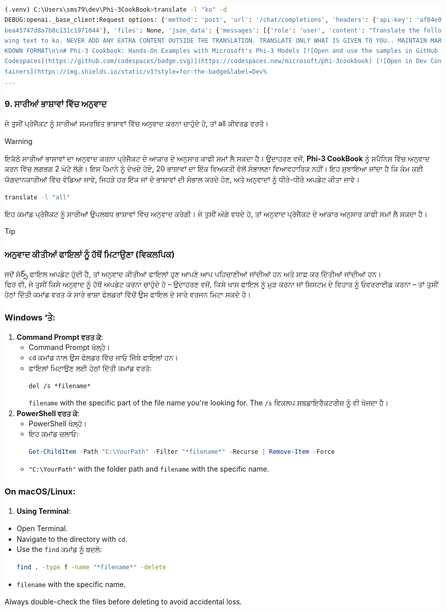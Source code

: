 ```bash
(.venv) C:\Users\sms79\dev\Phi-3CookBook>translate -l "ko" -d
DEBUG:openai._base_client:Request options: {'method': 'post', 'url': '/chat/completions', 'headers': {'api-key': 'af04e0bea45747d8a7b8c131c1971044'}, 'files': None, 'json_data': {'messages': [{'role': 'user', 'content': "Translate the following text to ko. NEVER ADD ANY EXTRA CONTENT OUTSIDE THE TRANSLATION. TRANSLATE ONLY WHAT IS GIVEN TO YOU.. MAINTAIN MARKDOWN FORMAT\n\n# Phi-3 Cookbook: Hands-On Examples with Microsoft's Phi-3 Models [![Open and use the samples in GitHub Codespaces](https://github.com/codespaces/badge.svg)](https://codespaces.new/microsoft/phi-3cookbook) [![Open in Dev Containers](https://img.shields.io/static/v1?style=for-the-badge&label=Dev%
...
```

### 9. ਸਾਰੀਆਂ ਭਾਸ਼ਾਵਾਂ ਵਿੱਚ ਅਨੁਵਾਦ

ਜੇ ਤੁਸੀਂ ਪ੍ਰੋਜੈਕਟ ਨੂੰ ਸਾਰੀਆਂ ਸਮਰਥਿਤ ਭਾਸ਼ਾਵਾਂ ਵਿੱਚ ਅਨੁਵਾਦ ਕਰਨਾ ਚਾਹੁੰਦੇ ਹੋ, ਤਾਂ all ਕੀਵਰਡ ਵਰਤੋ।

> [!WARNING]  
> ਇਕੱਠੇ ਸਾਰੀਆਂ ਭਾਸ਼ਾਵਾਂ ਦਾ ਅਨੁਵਾਦ ਕਰਨਾ ਪ੍ਰੋਜੈਕਟ ਦੇ ਆਕਾਰ ਦੇ ਅਨੁਸਾਰ ਕਾਫੀ ਸਮਾਂ ਲੈ ਸਕਦਾ ਹੈ। ਉਦਾਹਰਣ ਵਜੋਂ, **Phi-3 CookBook** ਨੂੰ ਸਪੈਨਿਸ਼ ਵਿੱਚ ਅਨੁਵਾਦ ਕਰਨ ਵਿੱਚ ਲਗਭਗ 2 ਘੰਟੇ ਲੱਗੇ। ਇਸ ਪੈਮਾਨੇ ਨੂੰ ਦੇਖਦੇ ਹੋਏ, 20 ਭਾਸ਼ਾਵਾਂ ਦਾ ਇੱਕ ਵਿਅਕਤੀ ਵੱਲੋਂ ਸੰਭਾਲਣਾ ਵਿਆਵਹਾਰਿਕ ਨਹੀਂ। ਇਹ ਸੁਝਾਇਆ ਜਾਂਦਾ ਹੈ ਕਿ ਕੰਮ ਕਈ ਯੋਗਦਾਨਕਾਰੀਆਂ ਵਿੱਚ ਵੰਡਿਆ ਜਾਵੇ, ਜਿਹੜੇ ਹਰ ਇੱਕ ਜਾਂ ਦੋ ਭਾਸ਼ਾਵਾਂ ਦੀ ਸੰਭਾਲ ਕਰਦੇ ਹੋਣ, ਅਤੇ ਅਨੁਵਾਦਾਂ ਨੂੰ ਧੀਰੇ-ਧੀਰੇ ਅਪਡੇਟ ਕੀਤਾ ਜਾਵੇ।

```bash
translate -l "all"
```

ਇਹ ਕਮਾਂਡ ਪ੍ਰੋਜੈਕਟ ਨੂੰ ਸਾਰੀਆਂ ਉਪਲਬਧ ਭਾਸ਼ਾਵਾਂ ਵਿੱਚ ਅਨੁਵਾਦ ਕਰੇਗੀ। ਜੇ ਤੁਸੀਂ ਅੱਗੇ ਵਧਦੇ ਹੋ, ਤਾਂ ਅਨੁਵਾਦ ਪ੍ਰੋਜੈਕਟ ਦੇ ਆਕਾਰ ਅਨੁਸਾਰ ਕਾਫੀ ਸਮਾਂ ਲੈ ਸਕਦਾ ਹੈ।

> [!TIP]  
> ### ਅਨੁਵਾਦ ਕੀਤੀਆਂ ਫਾਇਲਾਂ ਨੂੰ ਹੱਥੋਂ ਮਿਟਾਉਣਾ (ਵਿਕਲਪਿਕ)  
> ਜਦੋਂ ਸੋర్స్ ਫਾਇਲ ਅਪਡੇਟ ਹੁੰਦੀ ਹੈ, ਤਾਂ ਅਨੁਵਾਦ ਕੀਤੀਆਂ ਫਾਇਲਾਂ ਹੁਣ ਆਪਣੇ ਆਪ ਪਹਿਚਾਣੀਆਂ ਜਾਂਦੀਆਂ ਹਨ ਅਤੇ ਸਾਫ਼ ਕਰ ਦਿੱਤੀਆਂ ਜਾਂਦੀਆਂ ਹਨ।  
> ਫਿਰ ਵੀ, ਜੇ ਤੁਸੀਂ ਕਿਸੇ ਅਨੁਵਾਦ ਨੂੰ ਹੱਥੋਂ ਅਪਡੇਟ ਕਰਨਾ ਚਾਹੁੰਦੇ ਹੋ – ਉਦਾਹਰਣ ਵਜੋਂ, ਕਿਸੇ ਖਾਸ ਫਾਇਲ ਨੂੰ ਮੁੜ ਕਰਨਾ ਜਾਂ ਸਿਸਟਮ ਦੇ ਵਿਹਾਰ ਨੂੰ ਓਵਰਰਾਈਡ ਕਰਨਾ – ਤਾਂ ਤੁਸੀਂ ਹੇਠਾਂ ਦਿੱਤੀ ਕਮਾਂਡ ਵਰਤ ਕੇ ਸਾਰੇ ਭਾਸ਼ਾ ਫੋਲਡਰਾਂ ਵਿੱਚੋਂ ਉਸ ਫਾਇਲ ਦੇ ਸਾਰੇ ਵਰਜਨ ਮਿਟਾ ਸਕਦੇ ਹੋ।  
> ### Windows ‘ਤੇ:  
> 1. **Command Prompt ਵਰਤ ਕੇ**:  
>    - Command Prompt ਖੋਲ੍ਹੋ।  
>    - `cd` ਕਮਾਂਡ ਨਾਲ ਉਸ ਫੋਲਡਰ ਵਿੱਚ ਜਾਓ ਜਿੱਥੇ ਫਾਇਲਾਂ ਹਨ।  
>    - ਫਾਇਲਾਂ ਮਿਟਾਉਣ ਲਈ ਹੇਠਾਂ ਦਿੱਤੀ ਕਮਾਂਡ ਵਰਤੋ:  
>      ```
>      del /s *filename*
>      ```  
>      `filename` with the specific part of the file name you're looking for. The `/s` ਵਿਕਲਪ ਸਬਡਾਇਰੈਕਟਰੀਜ਼ ਨੂੰ ਵੀ ਖੋਜਦਾ ਹੈ।  
> 2. **PowerShell ਵਰਤ ਕੇ**:  
>    - PowerShell ਖੋਲ੍ਹੋ।  
>    - ਇਹ ਕਮਾਂਡ ਚਲਾਓ:  
>      ```powershell
>      Get-ChildItem -Path "C:\YourPath" -Filter "*filename*" -Recurse | Remove-Item -Force
>      ```  
>    - `"C:\YourPath"` with the folder path and `filename` with the specific name.
>
> ### On macOS/Linux:
> 1. **Using Terminal**:
>   - Open Terminal.
>   - Navigate to the directory with `cd`.
>   - Use the `find` ਕਮਾਂਡ ਨੂੰ ਬਦਲੋ:  
>      ```bash
>     find . -type f -name "*filename*" -delete
>     ```  
>    - `filename` with the specific name.
>
> Always double-check the files before deleting to avoid accidental loss. 